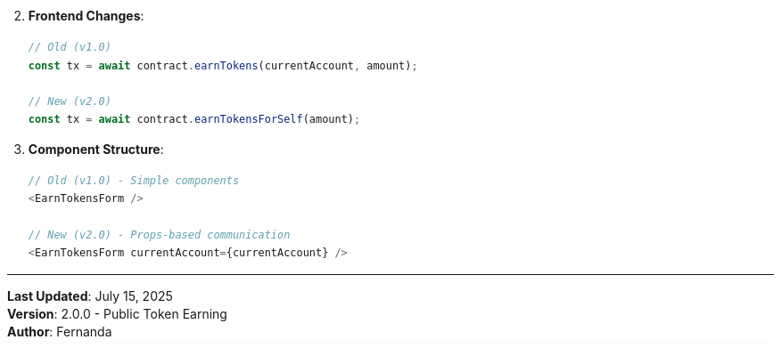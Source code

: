 2. **Frontend Changes**:
   ```javascript
   // Old (v1.0)
   const tx = await contract.earnTokens(currentAccount, amount);
   
   // New (v2.0)
   const tx = await contract.earnTokensForSelf(amount);
   ```

3. **Component Structure**:
   ```javascript
   // Old (v1.0) - Simple components
   <EarnTokensForm />
   
   // New (v2.0) - Props-based communication
   <EarnTokensForm currentAccount={currentAccount} />
   ```

---

**Last Updated**: July 15, 2025  
**Version**: 2.0.0 - Public Token Earning  
**Author**: Fernanda
